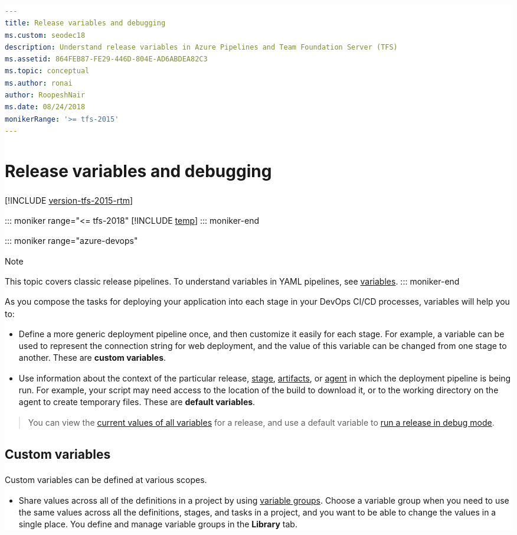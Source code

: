 ```yaml
---
title: Release variables and debugging
ms.custom: seodec18
description: Understand release variables in Azure Pipelines and Team Foundation Server (TFS)
ms.assetid: 864FEB87-FE29-446D-804E-AD6ABDEA82C3
ms.topic: conceptual
ms.author: ronai
author: RoopeshNair
ms.date: 08/24/2018
monikerRange: '>= tfs-2015'
---
```


# Release variables and debugging

[!INCLUDE [version-tfs-2015-rtm](../includes/version-tfs-2015-rtm.md)]

::: moniker range="<= tfs-2018"
[!INCLUDE [temp](../includes/concept-rename-note.md)]
::: moniker-end

::: moniker range="azure-devops"

> [!NOTE]
> This topic covers classic release pipelines. To understand variables in YAML pipelines, see [variables](../process/variables.md).
> ::: moniker-end

As you compose the tasks for deploying your application into each stage in your DevOps CI/CD processes, variables will help you to:

- Define a more generic deployment pipeline once, and then
  customize it easily for each stage. For example, a variable
  can be used to represent the connection string for web deployment,
  and the value of this variable can be changed from one stage
  to another. These are **custom variables**.

- Use information about the context of the particular release,
  [stage](../process/stages.md), [artifacts](artifacts.md), or
  [agent](../agents/agents.md) in which the deployment pipeline is
  being run. For example, your script may need access to the location
  of the build to download it, or to the working directory on the
  agent to create temporary files. These are **default variables**.

> You can view the [current values of all variables](#view-vars) for a release,
> and use a default variable to [run a release in debug mode](#debug-mode).

## Custom variables

Custom variables can be defined at various scopes.

- Share values across all of the definitions
  in a project by using [variable groups](../library/variable-groups.md). Choose a variable
  group when you need to use the same values across all
  the definitions, stages, and tasks in a project, and you want to be able to change
  the values in a single place. You define and manage variable groups in the **Library** tab.
